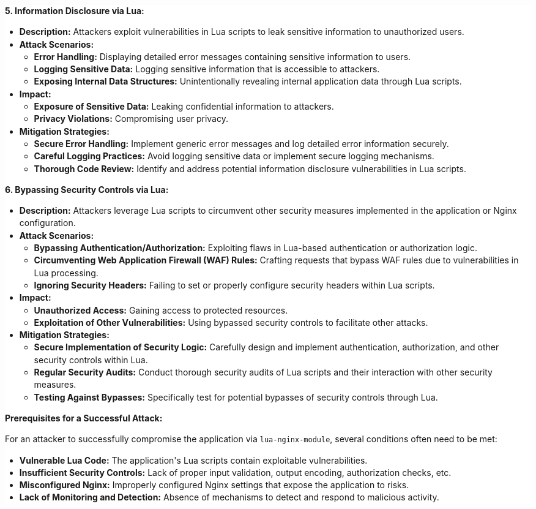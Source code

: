 **5. Information Disclosure via Lua:**

* **Description:** Attackers exploit vulnerabilities in Lua scripts to leak sensitive information to unauthorized users.
* **Attack Scenarios:**
    * **Error Handling:** Displaying detailed error messages containing sensitive information to users.
    * **Logging Sensitive Data:** Logging sensitive information that is accessible to attackers.
    * **Exposing Internal Data Structures:** Unintentionally revealing internal application data through Lua scripts.
* **Impact:**
    * **Exposure of Sensitive Data:** Leaking confidential information to attackers.
    * **Privacy Violations:** Compromising user privacy.
* **Mitigation Strategies:**
    * **Secure Error Handling:** Implement generic error messages and log detailed error information securely.
    * **Careful Logging Practices:** Avoid logging sensitive data or implement secure logging mechanisms.
    * **Thorough Code Review:** Identify and address potential information disclosure vulnerabilities in Lua scripts.

**6. Bypassing Security Controls via Lua:**

* **Description:** Attackers leverage Lua scripts to circumvent other security measures implemented in the application or Nginx configuration.
* **Attack Scenarios:**
    * **Bypassing Authentication/Authorization:** Exploiting flaws in Lua-based authentication or authorization logic.
    * **Circumventing Web Application Firewall (WAF) Rules:** Crafting requests that bypass WAF rules due to vulnerabilities in Lua processing.
    * **Ignoring Security Headers:** Failing to set or properly configure security headers within Lua scripts.
* **Impact:**
    * **Unauthorized Access:** Gaining access to protected resources.
    * **Exploitation of Other Vulnerabilities:** Using bypassed security controls to facilitate other attacks.
* **Mitigation Strategies:**
    * **Secure Implementation of Security Logic:** Carefully design and implement authentication, authorization, and other security controls within Lua.
    * **Regular Security Audits:** Conduct thorough security audits of Lua scripts and their interaction with other security measures.
    * **Testing Against Bypasses:** Specifically test for potential bypasses of security controls through Lua.

**Prerequisites for a Successful Attack:**

For an attacker to successfully compromise the application via `lua-nginx-module`, several conditions often need to be met:

* **Vulnerable Lua Code:** The application's Lua scripts contain exploitable vulnerabilities.
* **Insufficient Security Controls:** Lack of proper input validation, output encoding, authorization checks, etc.
* **Misconfigured Nginx:** Improperly configured Nginx settings that expose the application to risks.
* **Lack of Monitoring and Detection:** Absence of mechanisms to detect and respond to malicious activity.
